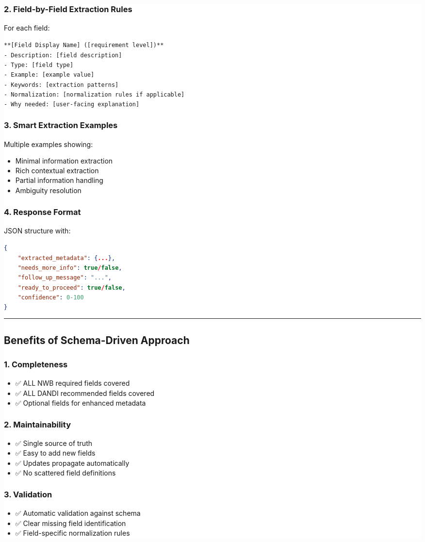### 2. Field-by-Field Extraction Rules
For each field:
```
**[Field Display Name] ([requirement level])**
- Description: [field description]
- Type: [field type]
- Example: [example value]
- Keywords: [extraction patterns]
- Normalization: [normalization rules if applicable]
- Why needed: [user-facing explanation]
```

### 3. Smart Extraction Examples
Multiple examples showing:
- Minimal information extraction
- Rich contextual extraction
- Partial information handling
- Ambiguity resolution

### 4. Response Format
JSON structure with:
```json
{
    "extracted_metadata": {...},
    "needs_more_info": true/false,
    "follow_up_message": "...",
    "ready_to_proceed": true/false,
    "confidence": 0-100
}
```

---

## Benefits of Schema-Driven Approach

### 1. Completeness
- ✅ ALL NWB required fields covered
- ✅ ALL DANDI recommended fields covered
- ✅ Optional fields for enhanced metadata

### 2. Maintainability
- ✅ Single source of truth
- ✅ Easy to add new fields
- ✅ Updates propagate automatically
- ✅ No scattered field definitions

### 3. Validation
- ✅ Automatic validation against schema
- ✅ Clear missing field identification
- ✅ Field-specific normalization rules

